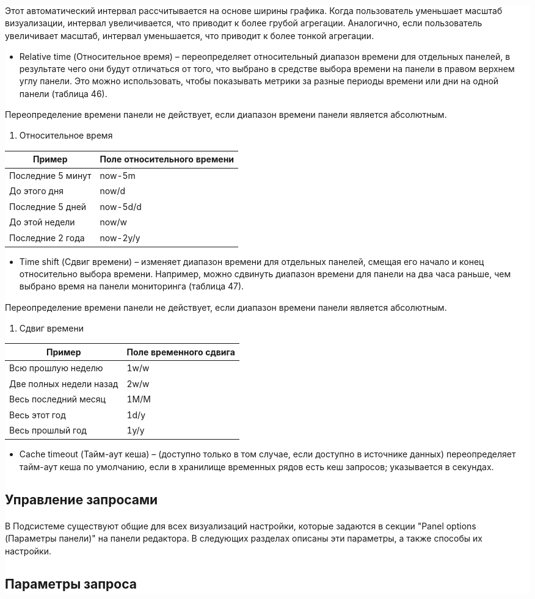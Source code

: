 Этот автоматический интервал рассчитывается на основе ширины графика. Когда пользователь уменьшает масштаб визуализации, интервал увеличивается, что приводит к более грубой агрегации. Аналогично, если пользователь увеличивает масштаб, интервал уменьшается, что приводит к более тонкой агрегации.

- Relative time (Относительное время) – переопределяет относительный диапазон времени для отдельных панелей, в результате чего они будут отличаться от того, что выбрано в средстве выбора времени на панели в правом верхнем углу панели. Это можно использовать, чтобы показывать метрики за разные периоды времени или дни на одной панели (таблица 46).

Переопределение времени панели не действует, если диапазон времени панели является абсолютным.

1. Относительное время

| **Пример** | **Поле относительного времени** |
| --- | --- |
| Последние 5 минут | now-5m |
| До этого дня | now/d |
| Последние 5 дней | now-5d/d |
| До этой недели | now/w |
| Последние 2 года | now-2y/y |

- Time shift (Сдвиг времени) – изменяет диапазон времени для отдельных панелей, смещая его начало и конец относительно выбора времени. Например, можно сдвинуть диапазон времени для панели на два часа раньше, чем выбрано время на панели мониторинга (таблица 47).

Переопределение времени панели не действует, если диапазон времени панели является абсолютным.

1. Сдвиг времени

| **Пример** | **Поле временного сдвига** |
| --- | --- |
| Всю прошлую неделю | 1w/w |
| Две полных недели назад | 2w/w |
| Весь последний месяц | 1M/M |
| Весь этот год | 1d/y |
| Весь прошлый год | 1y/y |

- Cache timeout (Тайм-аут кеша) – (доступно только в том случае, если доступно в источнике данных) переопределяет тайм-аут кеша по умолчанию, если в хранилище временных рядов есть кеш запросов; указывается в секундах.

## Управление запросами

В Подсистеме существуют общие для всех визуализаций настройки, которые задаются в секции "Panel options (Параметры панели)" на панели редактора. В следующих разделах описаны эти параметры, а также способы их настройки.

## Параметры запроса
